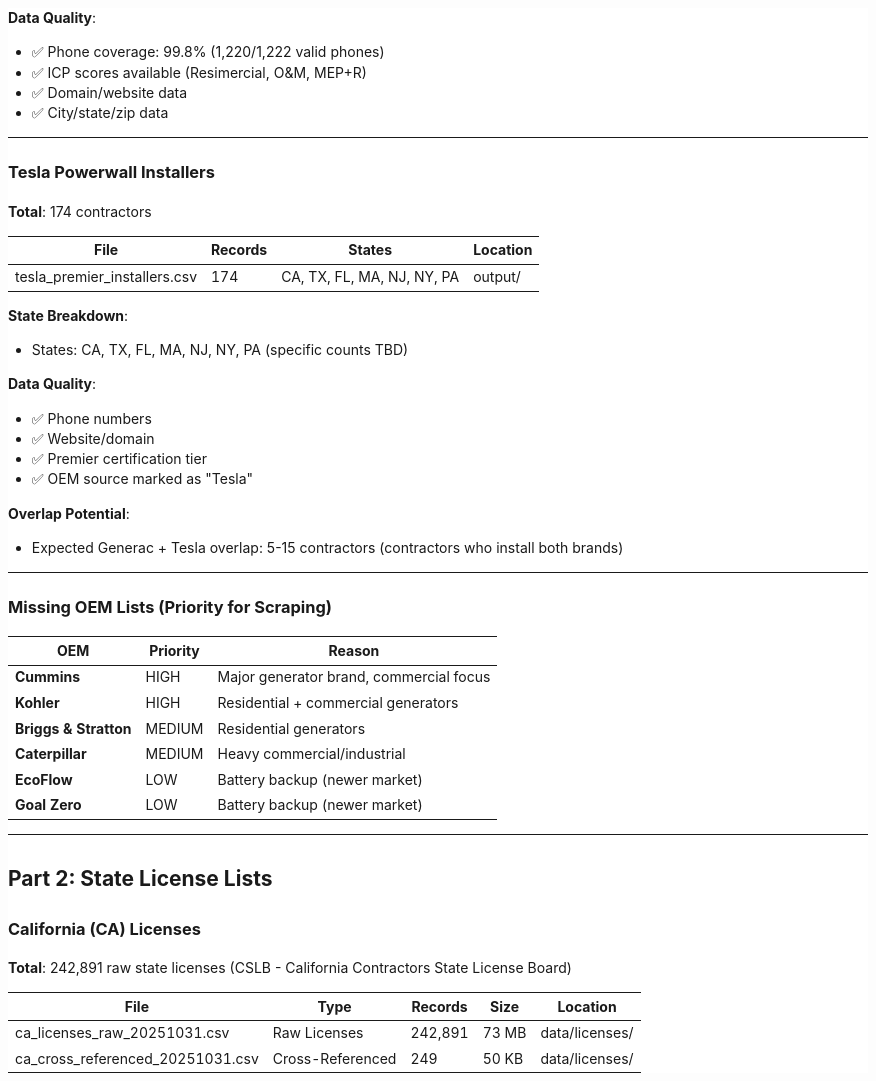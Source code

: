 **Data Quality**:
- ✅ Phone coverage: 99.8% (1,220/1,222 valid phones)
- ✅ ICP scores available (Resimercial, O&M, MEP+R)
- ✅ Domain/website data
- ✅ City/state/zip data

---

### Tesla Powerwall Installers
**Total**: 174 contractors

| File | Records | States | Location |
|------|---------|--------|----------|
| tesla_premier_installers.csv | 174 | CA, TX, FL, MA, NJ, NY, PA | output/ |

**State Breakdown**:
- States: CA, TX, FL, MA, NJ, NY, PA (specific counts TBD)

**Data Quality**:
- ✅ Phone numbers
- ✅ Website/domain
- ✅ Premier certification tier
- ✅ OEM source marked as "Tesla"

**Overlap Potential**:
- Expected Generac + Tesla overlap: 5-15 contractors (contractors who install both brands)

---

### Missing OEM Lists (Priority for Scraping)

| OEM | Priority | Reason |
|-----|----------|--------|
| **Cummins** | HIGH | Major generator brand, commercial focus |
| **Kohler** | HIGH | Residential + commercial generators |
| **Briggs & Stratton** | MEDIUM | Residential generators |
| **Caterpillar** | MEDIUM | Heavy commercial/industrial |
| **EcoFlow** | LOW | Battery backup (newer market) |
| **Goal Zero** | LOW | Battery backup (newer market) |

---

## Part 2: State License Lists

### California (CA) Licenses
**Total**: 242,891 raw state licenses (CSLB - California Contractors State License Board)

| File | Type | Records | Size | Location |
|------|------|---------|------|----------|
| ca_licenses_raw_20251031.csv | Raw Licenses | 242,891 | 73 MB | data/licenses/ |
| ca_cross_referenced_20251031.csv | Cross-Referenced | 249 | 50 KB | data/licenses/ |
